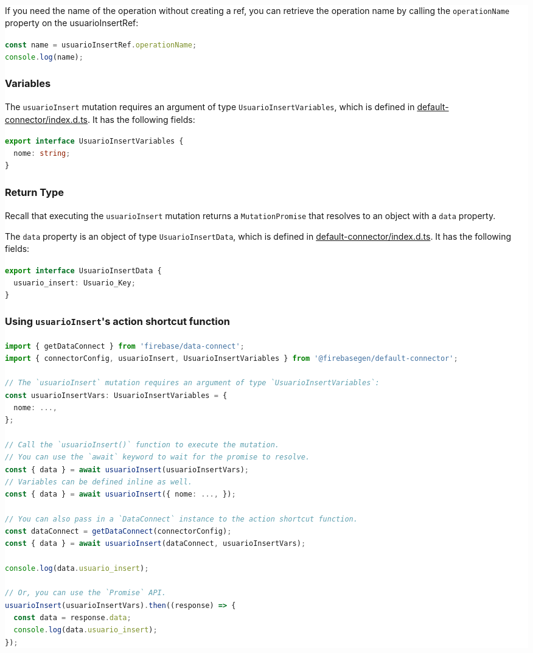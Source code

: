 If you need the name of the operation without creating a ref, you can retrieve the operation name by calling the `operationName` property on the usuarioInsertRef:
```typescript
const name = usuarioInsertRef.operationName;
console.log(name);
```

### Variables
The `usuarioInsert` mutation requires an argument of type `UsuarioInsertVariables`, which is defined in [default-connector/index.d.ts](./index.d.ts). It has the following fields:

```typescript
export interface UsuarioInsertVariables {
  nome: string;
}
```
### Return Type
Recall that executing the `usuarioInsert` mutation returns a `MutationPromise` that resolves to an object with a `data` property.

The `data` property is an object of type `UsuarioInsertData`, which is defined in [default-connector/index.d.ts](./index.d.ts). It has the following fields:
```typescript
export interface UsuarioInsertData {
  usuario_insert: Usuario_Key;
}
```
### Using `usuarioInsert`'s action shortcut function

```typescript
import { getDataConnect } from 'firebase/data-connect';
import { connectorConfig, usuarioInsert, UsuarioInsertVariables } from '@firebasegen/default-connector';

// The `usuarioInsert` mutation requires an argument of type `UsuarioInsertVariables`:
const usuarioInsertVars: UsuarioInsertVariables = {
  nome: ..., 
};

// Call the `usuarioInsert()` function to execute the mutation.
// You can use the `await` keyword to wait for the promise to resolve.
const { data } = await usuarioInsert(usuarioInsertVars);
// Variables can be defined inline as well.
const { data } = await usuarioInsert({ nome: ..., });

// You can also pass in a `DataConnect` instance to the action shortcut function.
const dataConnect = getDataConnect(connectorConfig);
const { data } = await usuarioInsert(dataConnect, usuarioInsertVars);

console.log(data.usuario_insert);

// Or, you can use the `Promise` API.
usuarioInsert(usuarioInsertVars).then((response) => {
  const data = response.data;
  console.log(data.usuario_insert);
});
```
